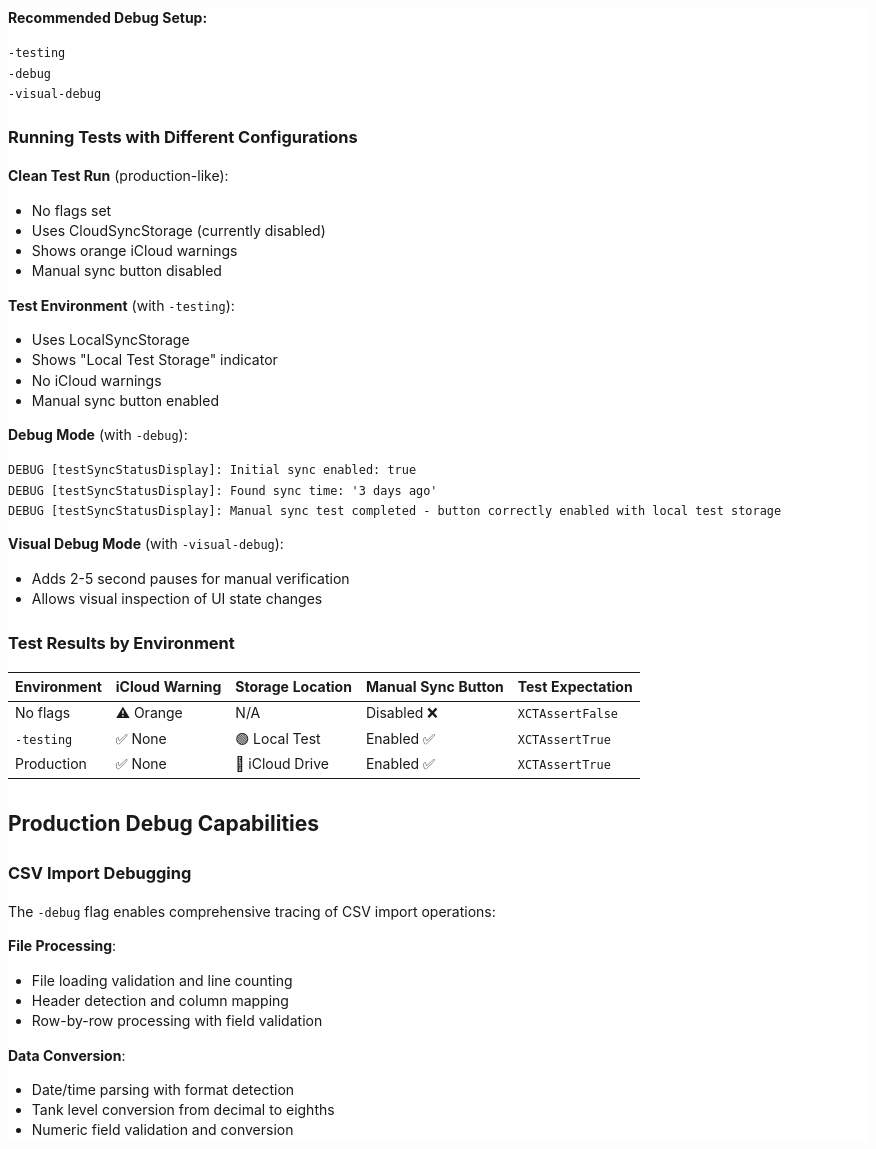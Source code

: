 **Recommended Debug Setup:**
```
-testing
-debug
-visual-debug
```

### Running Tests with Different Configurations

**Clean Test Run** (production-like):
- No flags set
- Uses CloudSyncStorage (currently disabled)
- Shows orange iCloud warnings
- Manual sync button disabled

**Test Environment** (with `-testing`):
- Uses LocalSyncStorage
- Shows "Local Test Storage" indicator
- No iCloud warnings
- Manual sync button enabled

**Debug Mode** (with `-debug`):
```
DEBUG [testSyncStatusDisplay]: Initial sync enabled: true
DEBUG [testSyncStatusDisplay]: Found sync time: '3 days ago'
DEBUG [testSyncStatusDisplay]: Manual sync test completed - button correctly enabled with local test storage
```

**Visual Debug Mode** (with `-visual-debug`):
- Adds 2-5 second pauses for manual verification
- Allows visual inspection of UI state changes

### Test Results by Environment

| Environment | iCloud Warning | Storage Location | Manual Sync Button | Test Expectation |
|-------------|----------------|------------------|-------------------|------------------|
| No flags    | ⚠️ Orange      | N/A              | Disabled ❌       | `XCTAssertFalse` |
| `-testing`  | ✅ None        | 🟢 Local Test    | Enabled ✅        | `XCTAssertTrue`  |
| Production  | ✅ None        | 🔵 iCloud Drive  | Enabled ✅        | `XCTAssertTrue`  |

## Production Debug Capabilities

### CSV Import Debugging
The `-debug` flag enables comprehensive tracing of CSV import operations:

**File Processing**:
- File loading validation and line counting
- Header detection and column mapping
- Row-by-row processing with field validation

**Data Conversion**:
- Date/time parsing with format detection
- Tank level conversion from decimal to eighths
- Numeric field validation and conversion
